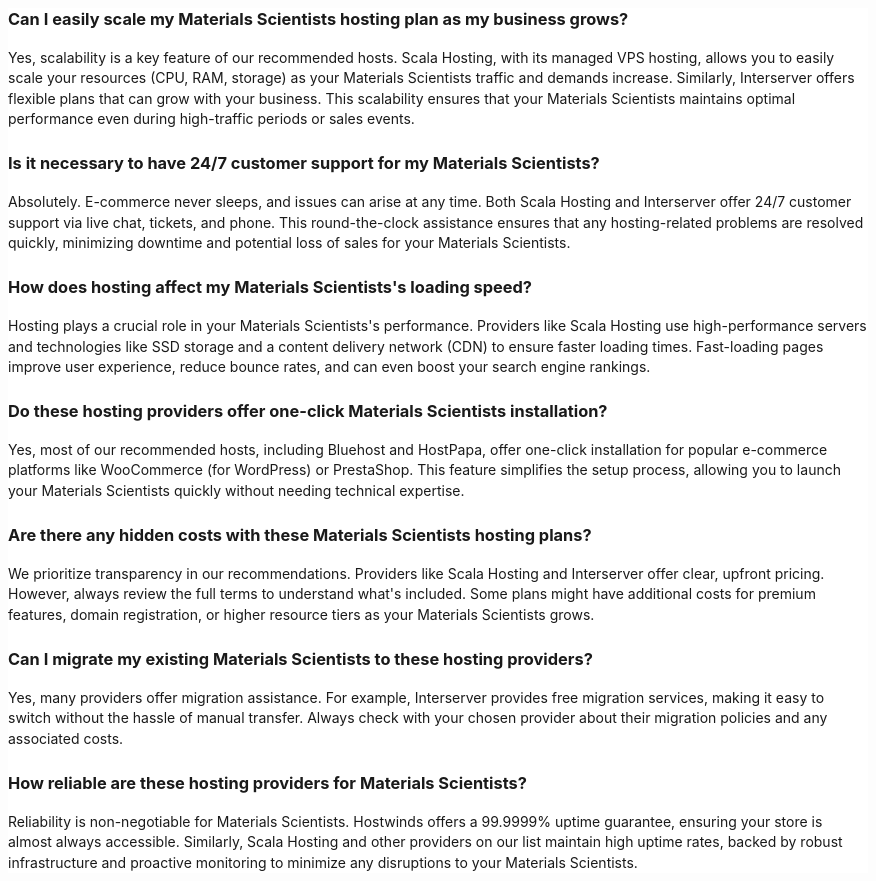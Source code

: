 ### Can I easily scale my Materials Scientists hosting plan as my business grows? 
Yes, scalability is a key feature of our recommended hosts. Scala Hosting, with its managed VPS hosting, allows you to easily scale your resources (CPU, RAM, storage) as your Materials Scientists traffic and demands increase. Similarly, Interserver offers flexible plans that can grow with your business. This scalability ensures that your Materials Scientists maintains optimal performance even during high-traffic periods or sales events.

### Is it necessary to have 24/7 customer support for my Materials Scientists? 
Absolutely. E-commerce never sleeps, and issues can arise at any time. Both Scala Hosting and Interserver offer 24/7 customer support via live chat, tickets, and phone. This round-the-clock assistance ensures that any hosting-related problems are resolved quickly, minimizing downtime and potential loss of sales for your Materials Scientists.

### How does hosting affect my Materials Scientists's loading speed? 
Hosting plays a crucial role in your Materials Scientists's performance. Providers like Scala Hosting use high-performance servers and technologies like SSD storage and a content delivery network (CDN) to ensure faster loading times. Fast-loading pages improve user experience, reduce bounce rates, and can even boost your search engine rankings.

### Do these hosting providers offer one-click Materials Scientists installation? 
Yes, most of our recommended hosts, including Bluehost and HostPapa, offer one-click installation for popular e-commerce platforms like WooCommerce (for WordPress) or PrestaShop. This feature simplifies the setup process, allowing you to launch your Materials Scientists quickly without needing technical expertise.

### Are there any hidden costs with these Materials Scientists hosting plans? 
We prioritize transparency in our recommendations. Providers like Scala Hosting and Interserver offer clear, upfront pricing. However, always review the full terms to understand what's included. Some plans might have additional costs for premium features, domain registration, or higher resource tiers as your Materials Scientists grows.

### Can I migrate my existing Materials Scientists to these hosting providers? 
Yes, many providers offer migration assistance. For example, Interserver provides free migration services, making it easy to switch without the hassle of manual transfer. Always check with your chosen provider about their migration policies and any associated costs.

### How reliable are these hosting providers for Materials Scientists? 
Reliability is non-negotiable for Materials Scientists. Hostwinds offers a 99.9999% uptime guarantee, ensuring your store is almost always accessible. Similarly, Scala Hosting and other providers on our list maintain high uptime rates, backed by robust infrastructure and proactive monitoring to minimize any disruptions to your Materials Scientists.
